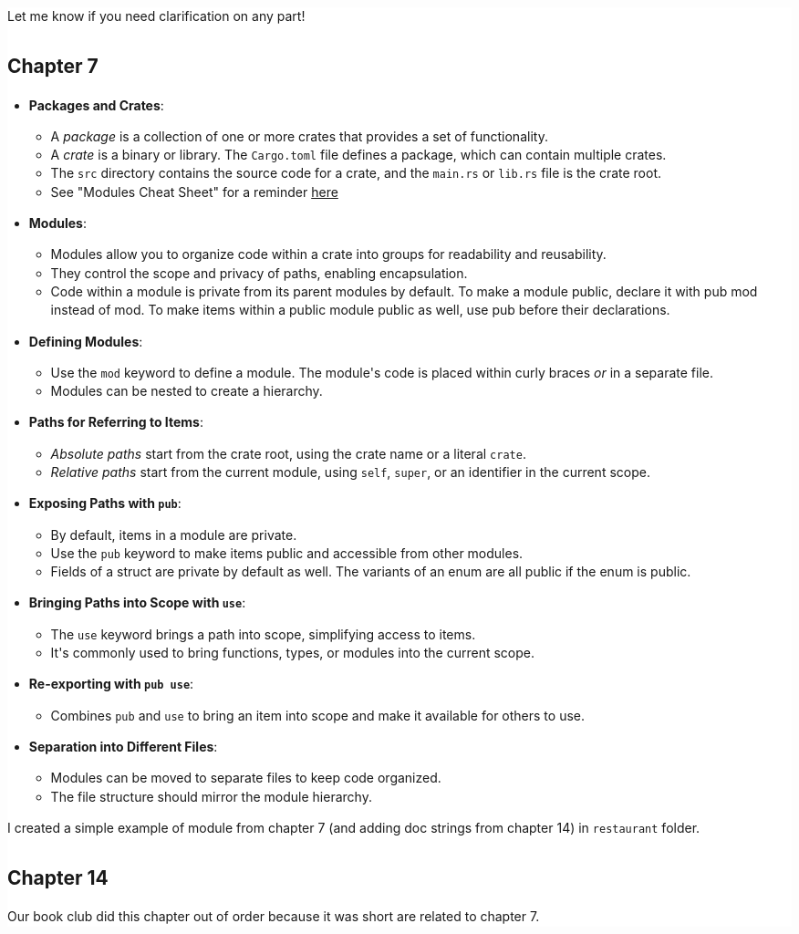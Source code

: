 Let me know if you need clarification on any part!

## Chapter 7



- **Packages and Crates**:
  - A *package* is a collection of one or more crates that provides a set of functionality.
  - A *crate* is a binary or library. The `Cargo.toml` file defines a package, which can contain multiple crates.
  - The `src` directory contains the source code for a crate, and the `main.rs` or `lib.rs` file is the crate root. 
  - See "Modules Cheat Sheet" for a reminder [here](https://doc.rust-lang.org/book/ch07-02-defining-modules-to-control-scope-and-privacy.html#modules-cheat-sheet)

- **Modules**:
  - Modules allow you to organize code within a crate into groups for readability and reusability.
  - They control the scope and privacy of paths, enabling encapsulation.
  -  Code within a module is private from its parent modules by default. To make a module public, declare it with pub mod instead of mod. To make items within a public module public as well, use pub before their declarations.

- **Defining Modules**:
  - Use the `mod` keyword to define a module. The module's code is placed within curly braces *or* in a separate file.
  - Modules can be nested to create a hierarchy.

- **Paths for Referring to Items**:
  - *Absolute paths* start from the crate root, using the crate name or a literal `crate`.
  - *Relative paths* start from the current module, using `self`, `super`, or an identifier in the current scope.

- **Exposing Paths with `pub`**:
  - By default, items in a module are private.
  - Use the `pub` keyword to make items public and accessible from other modules.
  - Fields of a struct are private by default as well. The variants of an enum are all public if the enum is public.

- **Bringing Paths into Scope with `use`**:
  - The `use` keyword brings a path into scope, simplifying access to items.
  - It's commonly used to bring functions, types, or modules into the current scope.

- **Re-exporting with `pub use`**:
  - Combines `pub` and `use` to bring an item into scope and make it available for others to use.

- **Separation into Different Files**:
  - Modules can be moved to separate files to keep code organized.
  - The file structure should mirror the module hierarchy.


I created a simple example of module from chapter 7 (and adding doc strings from chapter 14) in `restaurant` folder.

## Chapter 14 

 Our book club did this chapter out of order because it was short are related to chapter 7.
